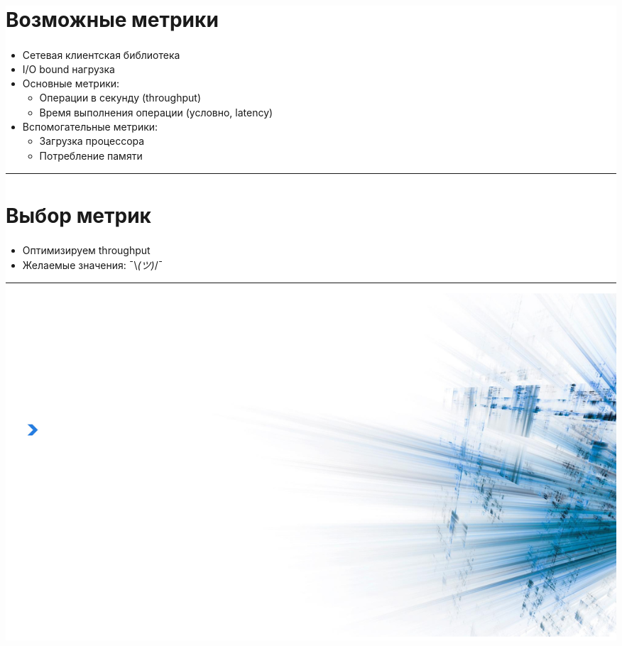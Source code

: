 
# Возможные метрики

* Сетевая клиентская библиотека
* I/O bound нагрузка
* Основные метрики:
  - Операции в секунду (throughput)
  - Время выполнения операции (условно, latency)
* Вспомогательные метрики:
  - Загрузка процессора
  - Потребление памяти

---

# Выбор метрик

<style scoped>
section {
  background: #fff url(images/gotta-go-fast.jpg) no-repeat 650px center;
  background-size: 550px;
}
</style>

* Оптимизируем throughput
* Желаемые значения: ¯\\_(ツ)_/¯

---

<style scoped>
section h1 {
  position: absolute;
  top: 261px;
  left: 90px;
}
</style>

![bg](./images/hazelcast-bg-no-logo.jpg)

